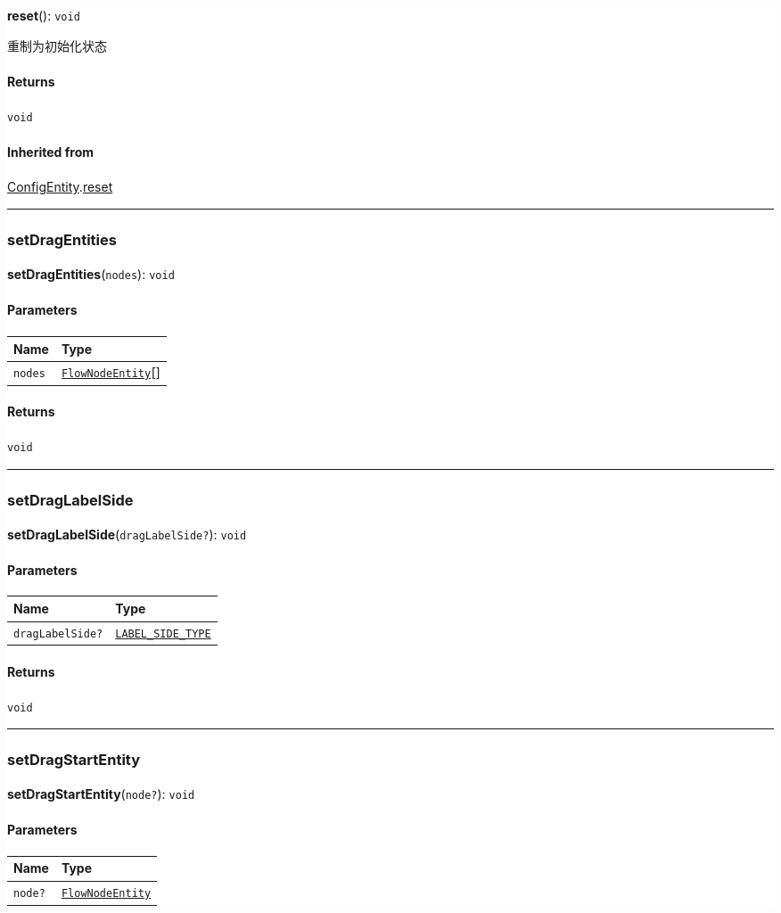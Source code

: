 **reset**(): `void`

重制为初始化状态

#### Returns

`void`

#### Inherited from

[ConfigEntity](/auto-docs/editor/classes/ConfigEntity.md).[reset](/auto-docs/editor/classes/ConfigEntity.md#reset)

***

### setDragEntities

**setDragEntities**(`nodes`): `void`

#### Parameters

| Name | Type |
| :------ | :------ |
| `nodes` | [`FlowNodeEntity`](/auto-docs/editor/classes/FlowNodeEntity-1.md)\[] |

#### Returns

`void`

***

### setDragLabelSide

**setDragLabelSide**(`dragLabelSide?`): `void`

#### Parameters

| Name | Type |
| :------ | :------ |
| `dragLabelSide?` | [`LABEL_SIDE_TYPE`](/auto-docs/editor/enums/LABEL_SIDE_TYPE.md) |

#### Returns

`void`

***

### setDragStartEntity

**setDragStartEntity**(`node?`): `void`

#### Parameters

| Name | Type |
| :------ | :------ |
| `node?` | [`FlowNodeEntity`](/auto-docs/editor/classes/FlowNodeEntity-1.md) |
